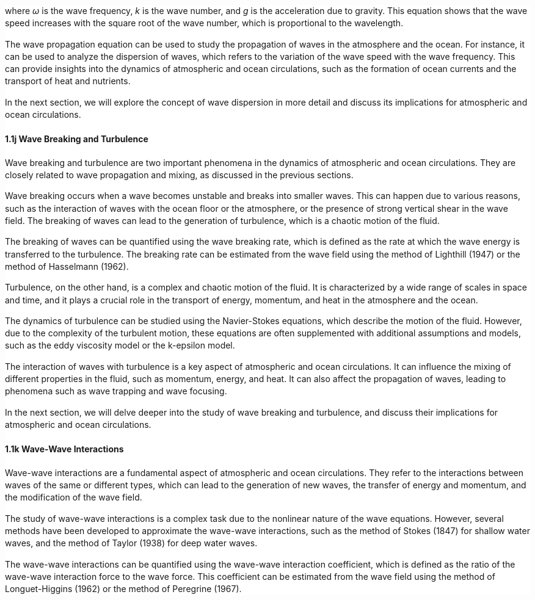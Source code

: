 where $\omega$ is the wave frequency, $k$ is the wave number, and $g$ is the acceleration due to gravity. This equation shows that the wave speed increases with the square root of the wave number, which is proportional to the wavelength.

The wave propagation equation can be used to study the propagation of waves in the atmosphere and the ocean. For instance, it can be used to analyze the dispersion of waves, which refers to the variation of the wave speed with the wave frequency. This can provide insights into the dynamics of atmospheric and ocean circulations, such as the formation of ocean currents and the transport of heat and nutrients.

In the next section, we will explore the concept of wave dispersion in more detail and discuss its implications for atmospheric and ocean circulations.

#### 1.1j Wave Breaking and Turbulence

Wave breaking and turbulence are two important phenomena in the dynamics of atmospheric and ocean circulations. They are closely related to wave propagation and mixing, as discussed in the previous sections.

Wave breaking occurs when a wave becomes unstable and breaks into smaller waves. This can happen due to various reasons, such as the interaction of waves with the ocean floor or the atmosphere, or the presence of strong vertical shear in the wave field. The breaking of waves can lead to the generation of turbulence, which is a chaotic motion of the fluid.

The breaking of waves can be quantified using the wave breaking rate, which is defined as the rate at which the wave energy is transferred to the turbulence. The breaking rate can be estimated from the wave field using the method of Lighthill (1947) or the method of Hasselmann (1962).

Turbulence, on the other hand, is a complex and chaotic motion of the fluid. It is characterized by a wide range of scales in space and time, and it plays a crucial role in the transport of energy, momentum, and heat in the atmosphere and the ocean.

The dynamics of turbulence can be studied using the Navier-Stokes equations, which describe the motion of the fluid. However, due to the complexity of the turbulent motion, these equations are often supplemented with additional assumptions and models, such as the eddy viscosity model or the k-epsilon model.

The interaction of waves with turbulence is a key aspect of atmospheric and ocean circulations. It can influence the mixing of different properties in the fluid, such as momentum, energy, and heat. It can also affect the propagation of waves, leading to phenomena such as wave trapping and wave focusing.

In the next section, we will delve deeper into the study of wave breaking and turbulence, and discuss their implications for atmospheric and ocean circulations.

#### 1.1k Wave-Wave Interactions

Wave-wave interactions are a fundamental aspect of atmospheric and ocean circulations. They refer to the interactions between waves of the same or different types, which can lead to the generation of new waves, the transfer of energy and momentum, and the modification of the wave field.

The study of wave-wave interactions is a complex task due to the nonlinear nature of the wave equations. However, several methods have been developed to approximate the wave-wave interactions, such as the method of Stokes (1847) for shallow water waves, and the method of Taylor (1938) for deep water waves.

The wave-wave interactions can be quantified using the wave-wave interaction coefficient, which is defined as the ratio of the wave-wave interaction force to the wave force. This coefficient can be estimated from the wave field using the method of Longuet-Higgins (1962) or the method of Peregrine (1967).
